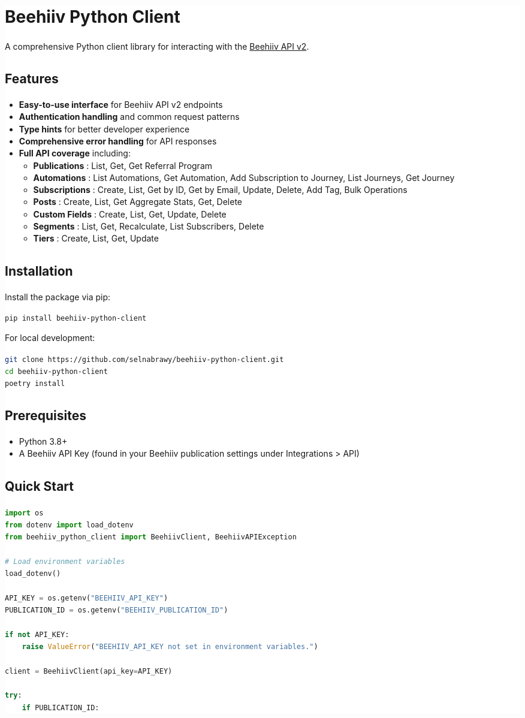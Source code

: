 
# Beehiiv Python Client

A comprehensive Python client library for interacting with the [Beehiiv API v2](https://developers.beehiiv.com/api-reference/automation-journeys/create).

## Features

* **Easy-to-use interface** for Beehiiv API v2 endpoints
* **Authentication handling** and common request patterns
* **Type hints** for better developer experience
* **Comprehensive error handling** for API responses
* **Full API coverage** including:
  * **Publications** : List, Get, Get Referral Program
  * **Automations** : List Automations, Get Automation, Add Subscription to Journey, List Journeys, Get Journey
  * **Subscriptions** : Create, List, Get by ID, Get by Email, Update, Delete, Add Tag, Bulk Operations
  * **Posts** : Create, List, Get Aggregate Stats, Get, Delete
  * **Custom Fields** : Create, List, Get, Update, Delete
  * **Segments** : List, Get, Recalculate, List Subscribers, Delete
  * **Tiers** : Create, List, Get, Update

## Installation

Install the package via pip:

```bash
pip install beehiiv-python-client
```

For local development:

```bash
git clone https://github.com/selnabrawy/beehiiv-python-client.git
cd beehiiv-python-client
poetry install
```

## Prerequisites

* Python 3.8+
* A Beehiiv API Key (found in your Beehiiv publication settings under Integrations > API)

## Quick Start

```python
import os
from dotenv import load_dotenv
from beehiiv_python_client import BeehiivClient, BeehiivAPIException

# Load environment variables
load_dotenv()

API_KEY = os.getenv("BEEHIIV_API_KEY")
PUBLICATION_ID = os.getenv("BEEHIIV_PUBLICATION_ID")

if not API_KEY:
    raise ValueError("BEEHIIV_API_KEY not set in environment variables.")

client = BeehiivClient(api_key=API_KEY)

try:
    if PUBLICATION_ID:
```